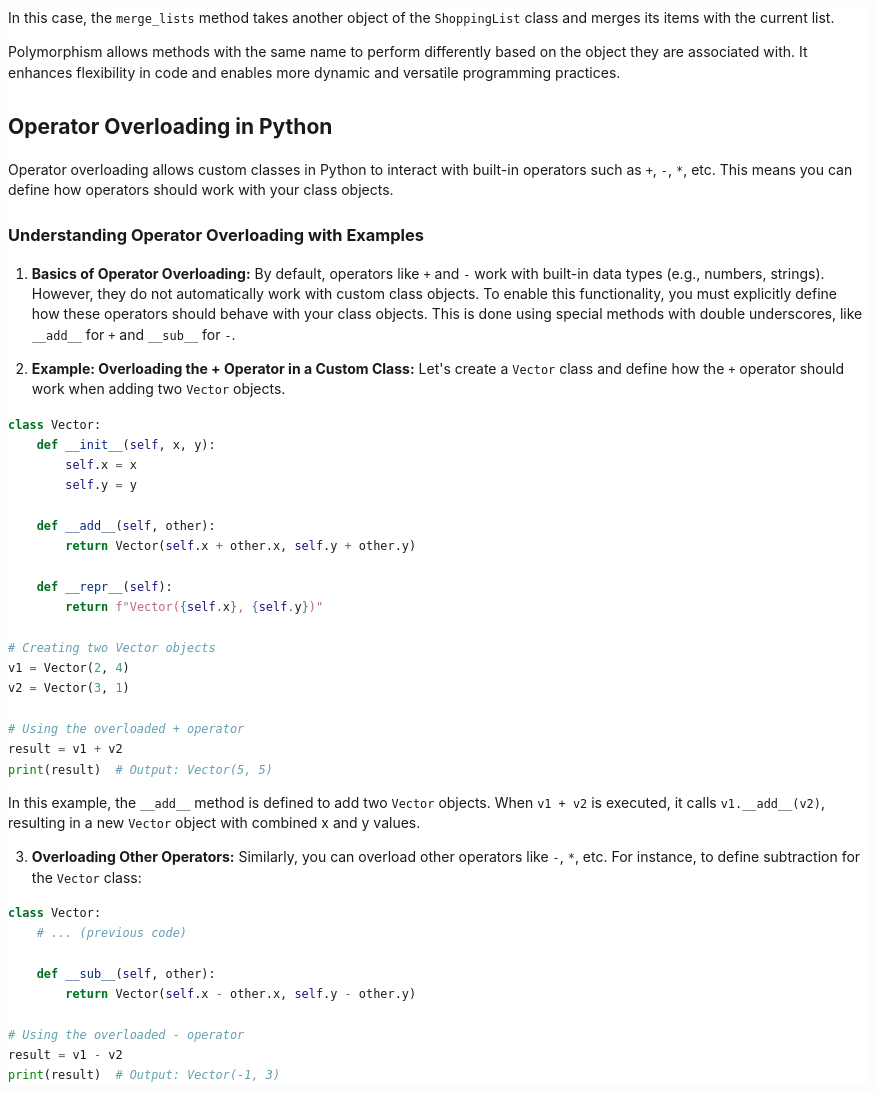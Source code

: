 In this case, the `merge_lists` method takes another object of the `ShoppingList` class and merges its items with the current list.

Polymorphism allows methods with the same name to perform differently based on the object they are associated with. It enhances flexibility in code and enables more dynamic and versatile programming practices.

## Operator Overloading in Python

Operator overloading allows custom classes in Python to interact with built-in operators such as `+`, `-`, `*`, etc. This means you can define how operators should work with your class objects.

### Understanding Operator Overloading with Examples

1. **Basics of Operator Overloading:**
By default, operators like `+` and `-` work with built-in data types (e.g., numbers, strings). However, they do not automatically work with custom class objects. To enable this functionality, you must explicitly define how these operators should behave with your class objects. This is done using special methods with double underscores, like `__add__` for `+` and `__sub__` for `-`.

2. **Example: Overloading the + Operator in a Custom Class:**
Let's create a `Vector` class and define how the `+` operator should work when adding two `Vector` objects.

```python
class Vector:
    def __init__(self, x, y):
        self.x = x
        self.y = y

    def __add__(self, other):
        return Vector(self.x + other.x, self.y + other.y)

    def __repr__(self):
        return f"Vector({self.x}, {self.y})"

# Creating two Vector objects
v1 = Vector(2, 4)
v2 = Vector(3, 1)

# Using the overloaded + operator
result = v1 + v2
print(result)  # Output: Vector(5, 5)
```

In this example, the `__add__` method is defined to add two `Vector` objects. When `v1 + v2` is executed, it calls `v1.__add__(v2)`, resulting in a new `Vector` object with combined x and y values.

3. **Overloading Other Operators:**
Similarly, you can overload other operators like `-`, `*`, etc. For instance, to define subtraction for the `Vector` class:

```python
class Vector:
    # ... (previous code)

    def __sub__(self, other):
        return Vector(self.x - other.x, self.y - other.y)

# Using the overloaded - operator
result = v1 - v2
print(result)  # Output: Vector(-1, 3)
```
